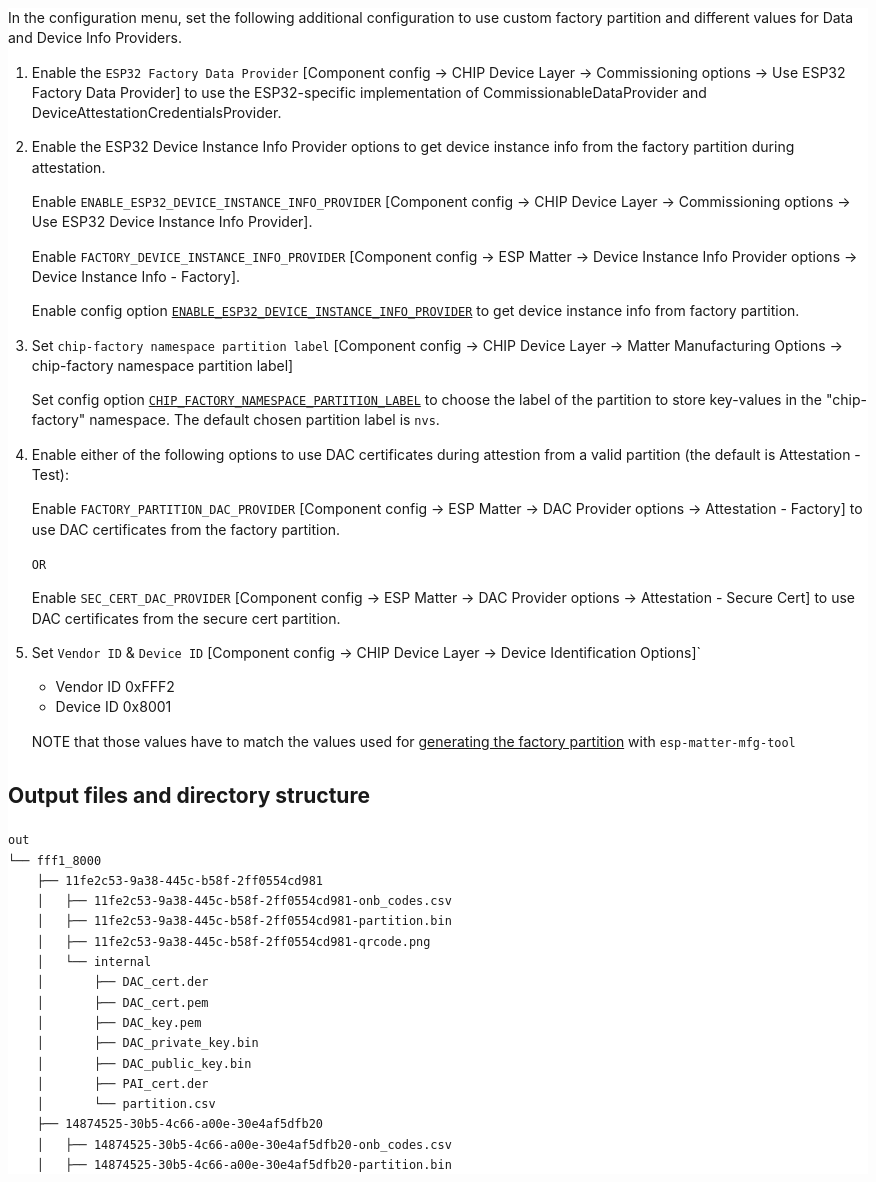 In the configuration menu, set the following additional configuration to use custom factory partition and different values for Data and Device Info Providers.

1. Enable the `ESP32 Factory Data Provider` [Component config → CHIP Device Layer → Commissioning options → Use ESP32 Factory Data Provider] to use the ESP32-specific implementation of CommissionableDataProvider and DeviceAttestationCredentialsProvider.

2. Enable the ESP32 Device Instance Info Provider options to get device instance info from the factory partition during attestation.


    Enable `ENABLE_ESP32_DEVICE_INSTANCE_INFO_PROVIDER` [Component config → CHIP Device Layer → Commissioning options → Use ESP32 Device Instance Info Provider].


    Enable `FACTORY_DEVICE_INSTANCE_INFO_PROVIDER` [Component config → ESP Matter → Device Instance Info Provider options → Device Instance Info - Factory].


   Enable config option [`ENABLE_ESP32_DEVICE_INSTANCE_INFO_PROVIDER`](https://github.com/project-chip/connectedhomeip/blob/master/config/esp32/components/chip/Kconfig#L655)
   to get device instance info from factory partition.

3. Set `chip-factory namespace partition label` [Component config → CHIP Device Layer → Matter Manufacturing Options → chip-factory namespace partition label]

   Set config option [`CHIP_FACTORY_NAMESPACE_PARTITION_LABEL`](https://github.com/project-chip/connectedhomeip/blob/master/config/esp32/components/chip/Kconfig#L856)
   to choose the label of the partition to store key-values in the "chip-factory" namespace. The default chosen partition label is `nvs`.

4. Enable either of the following options to use DAC certificates during attestion from a valid partition (the default is Attestation - Test):

   Enable `FACTORY_PARTITION_DAC_PROVIDER` [Component config → ESP Matter → DAC Provider options → Attestation - Factory] to use DAC certificates from the factory partition.

   `OR`

   Enable `SEC_CERT_DAC_PROVIDER` [Component config → ESP Matter → DAC Provider options → Attestation - Secure Cert] to use DAC certificates from the secure cert partition.

5. Set `Vendor ID` & `Device ID` [Component config → CHIP Device Layer → Device Identification Options]`

   - Vendor ID 0xFFF2
   - Device ID 0x8001

   NOTE that those values have to match the values used for [generating the factory partition](#generate-a-factory-partition) with `esp-matter-mfg-tool`


## Output files and directory structure

```
out
└── fff1_8000
    ├── 11fe2c53-9a38-445c-b58f-2ff0554cd981
    │   ├── 11fe2c53-9a38-445c-b58f-2ff0554cd981-onb_codes.csv
    │   ├── 11fe2c53-9a38-445c-b58f-2ff0554cd981-partition.bin
    │   ├── 11fe2c53-9a38-445c-b58f-2ff0554cd981-qrcode.png
    │   └── internal
    │       ├── DAC_cert.der
    │       ├── DAC_cert.pem
    │       ├── DAC_key.pem
    │       ├── DAC_private_key.bin
    │       ├── DAC_public_key.bin
    │       ├── PAI_cert.der
    │       └── partition.csv
    ├── 14874525-30b5-4c66-a00e-30e4af5dfb20
    │   ├── 14874525-30b5-4c66-a00e-30e4af5dfb20-onb_codes.csv
    │   ├── 14874525-30b5-4c66-a00e-30e4af5dfb20-partition.bin
```